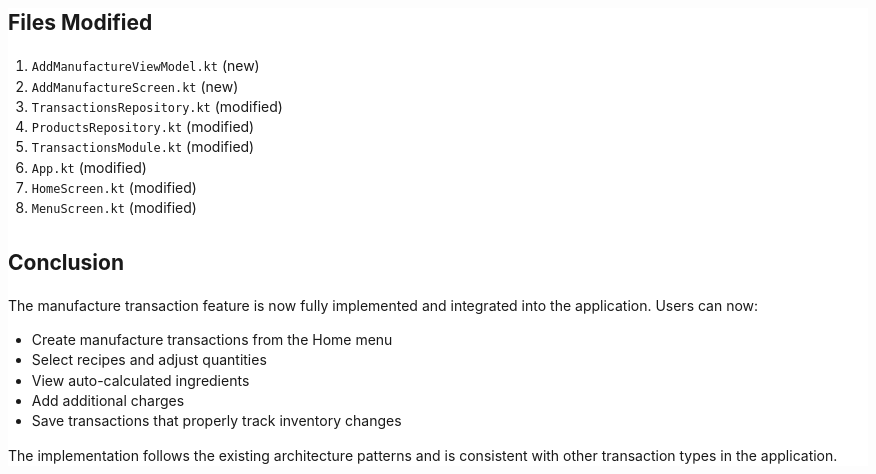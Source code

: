 ## Files Modified

1. `AddManufactureViewModel.kt` (new)
2. `AddManufactureScreen.kt` (new)
3. `TransactionsRepository.kt` (modified)
4. `ProductsRepository.kt` (modified)
5. `TransactionsModule.kt` (modified)
6. `App.kt` (modified)
7. `HomeScreen.kt` (modified)
8. `MenuScreen.kt` (modified)

## Conclusion

The manufacture transaction feature is now fully implemented and integrated into the application. Users can now:
- Create manufacture transactions from the Home menu
- Select recipes and adjust quantities
- View auto-calculated ingredients
- Add additional charges
- Save transactions that properly track inventory changes

The implementation follows the existing architecture patterns and is consistent with other transaction types in the application.

